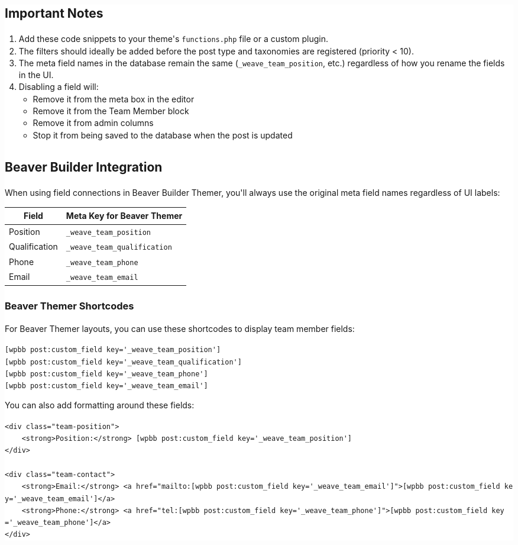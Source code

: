 
## Important Notes

1. Add these code snippets to your theme's `functions.php` file or a custom plugin.
2. The filters should ideally be added before the post type and taxonomies are registered (priority < 10).
3. The meta field names in the database remain the same (`_weave_team_position`, etc.) regardless of how you rename the fields in the UI.
4. Disabling a field will:
   - Remove it from the meta box in the editor
   - Remove it from the Team Member block
   - Remove it from admin columns
   - Stop it from being saved to the database when the post is updated

## Beaver Builder Integration

When using field connections in Beaver Builder Themer, you'll always use the original meta field names regardless of UI labels:

| Field | Meta Key for Beaver Themer |
|-------|----------------------------|
| Position | `_weave_team_position` |
| Qualification | `_weave_team_qualification` |
| Phone | `_weave_team_phone` |
| Email | `_weave_team_email` |

### Beaver Themer Shortcodes

For Beaver Themer layouts, you can use these shortcodes to display team member fields:

```
[wpbb post:custom_field key='_weave_team_position']
[wpbb post:custom_field key='_weave_team_qualification']
[wpbb post:custom_field key='_weave_team_phone'] 
[wpbb post:custom_field key='_weave_team_email']
```

You can also add formatting around these fields:

```
<div class="team-position">
	<strong>Position:</strong> [wpbb post:custom_field key='_weave_team_position']
</div>

<div class="team-contact">
	<strong>Email:</strong> <a href="mailto:[wpbb post:custom_field key='_weave_team_email']">[wpbb post:custom_field key='_weave_team_email']</a>
	<strong>Phone:</strong> <a href="tel:[wpbb post:custom_field key='_weave_team_phone']">[wpbb post:custom_field key='_weave_team_phone']</a>
</div>
```
